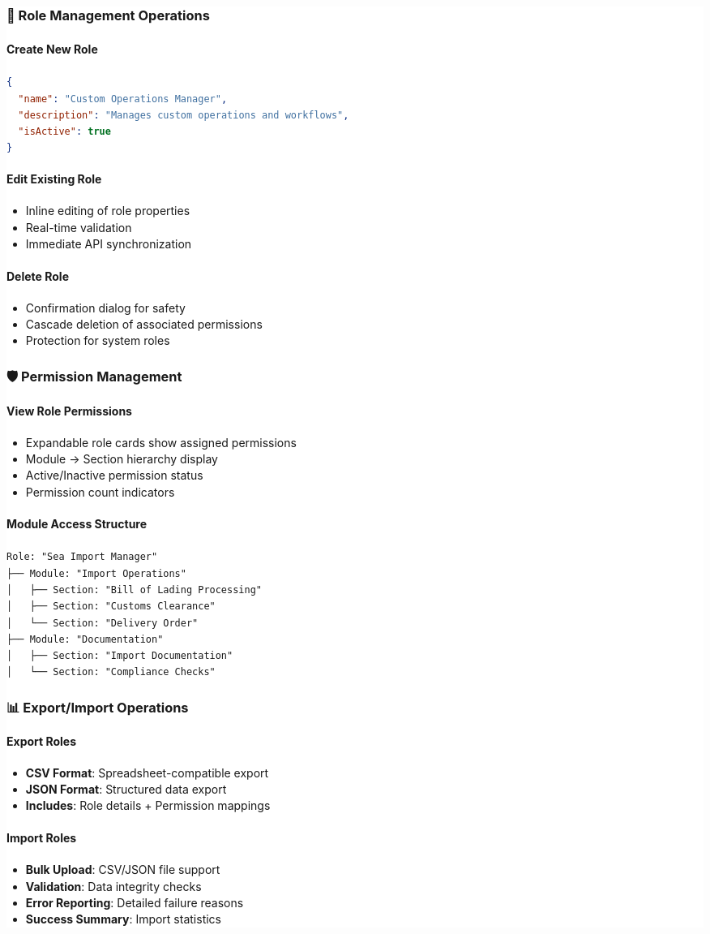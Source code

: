 ### **🔧 Role Management Operations**

#### **Create New Role**
```json
{
  "name": "Custom Operations Manager",
  "description": "Manages custom operations and workflows",
  "isActive": true
}
```

#### **Edit Existing Role**
- Inline editing of role properties
- Real-time validation
- Immediate API synchronization

#### **Delete Role**
- Confirmation dialog for safety
- Cascade deletion of associated permissions
- Protection for system roles

### **🛡️ Permission Management**

#### **View Role Permissions**
- Expandable role cards show assigned permissions
- Module → Section hierarchy display
- Active/Inactive permission status
- Permission count indicators

#### **Module Access Structure**
```
Role: "Sea Import Manager"
├── Module: "Import Operations"
│   ├── Section: "Bill of Lading Processing"
│   ├── Section: "Customs Clearance"
│   └── Section: "Delivery Order"
├── Module: "Documentation"
│   ├── Section: "Import Documentation"
│   └── Section: "Compliance Checks"
```

### **📊 Export/Import Operations**

#### **Export Roles**
- **CSV Format**: Spreadsheet-compatible export
- **JSON Format**: Structured data export
- **Includes**: Role details + Permission mappings

#### **Import Roles**
- **Bulk Upload**: CSV/JSON file support
- **Validation**: Data integrity checks
- **Error Reporting**: Detailed failure reasons
- **Success Summary**: Import statistics

